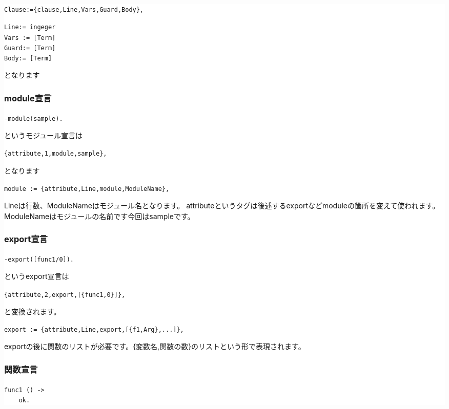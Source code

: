 ````
Clause:={clause,Line,Vars,Guard,Body},

````
````
Line:= ingeger
Vars := [Term]
Guard:= [Term]
Body:= [Term]
````

となります




### module宣言

````
-module(sample).
````

というモジュール宣言は

````
{attribute,1,module,sample},
````

となります

````
module := {attribute,Line,module,ModuleName},
````

Lineは行数、ModuleNameはモジュール名となります。
attributeというタグは後述するexportなどmoduleの箇所を変えて使われます。
ModuleNameはモジュールの名前です今回はsampleです。

### export宣言

````
-export([func1/0]).
````

というexport宣言は

````
{attribute,2,export,[{func1,0}]},
````
と変換されます。

````
export := {attribute,Line,export,[{f1,Arg},...]},
````

exportの後に関数のリストが必要です。{変数名,関数の数}のリストという形で表現されます。


### 関数宣言

````
func1 () ->
    ok.
````    
